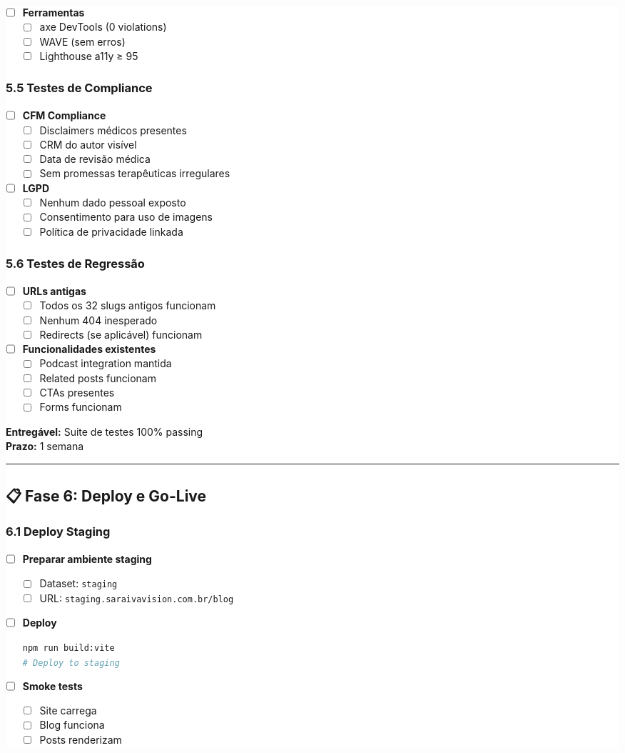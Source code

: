 - [ ] **Ferramentas**
  - [ ] axe DevTools (0 violations)
  - [ ] WAVE (sem erros)
  - [ ] Lighthouse a11y ≥ 95

### 5.5 Testes de Compliance

- [ ] **CFM Compliance**
  - [ ] Disclaimers médicos presentes
  - [ ] CRM do autor visível
  - [ ] Data de revisão médica
  - [ ] Sem promessas terapêuticas irregulares

- [ ] **LGPD**
  - [ ] Nenhum dado pessoal exposto
  - [ ] Consentimento para uso de imagens
  - [ ] Política de privacidade linkada

### 5.6 Testes de Regressão

- [ ] **URLs antigas**
  - [ ] Todos os 32 slugs antigos funcionam
  - [ ] Nenhum 404 inesperado
  - [ ] Redirects (se aplicável) funcionam

- [ ] **Funcionalidades existentes**
  - [ ] Podcast integration mantida
  - [ ] Related posts funcionam
  - [ ] CTAs presentes
  - [ ] Forms funcionam

**Entregável:** Suite de testes 100% passing  
**Prazo:** 1 semana

---

## 📋 Fase 6: Deploy e Go-Live

### 6.1 Deploy Staging

- [ ] **Preparar ambiente staging**
  - [ ] Dataset: `staging`
  - [ ] URL: `staging.saraivavision.com.br/blog`

- [ ] **Deploy**
  ```bash
  npm run build:vite
  # Deploy to staging
  ```

- [ ] **Smoke tests**
  - [ ] Site carrega
  - [ ] Blog funciona
  - [ ] Posts renderizam
